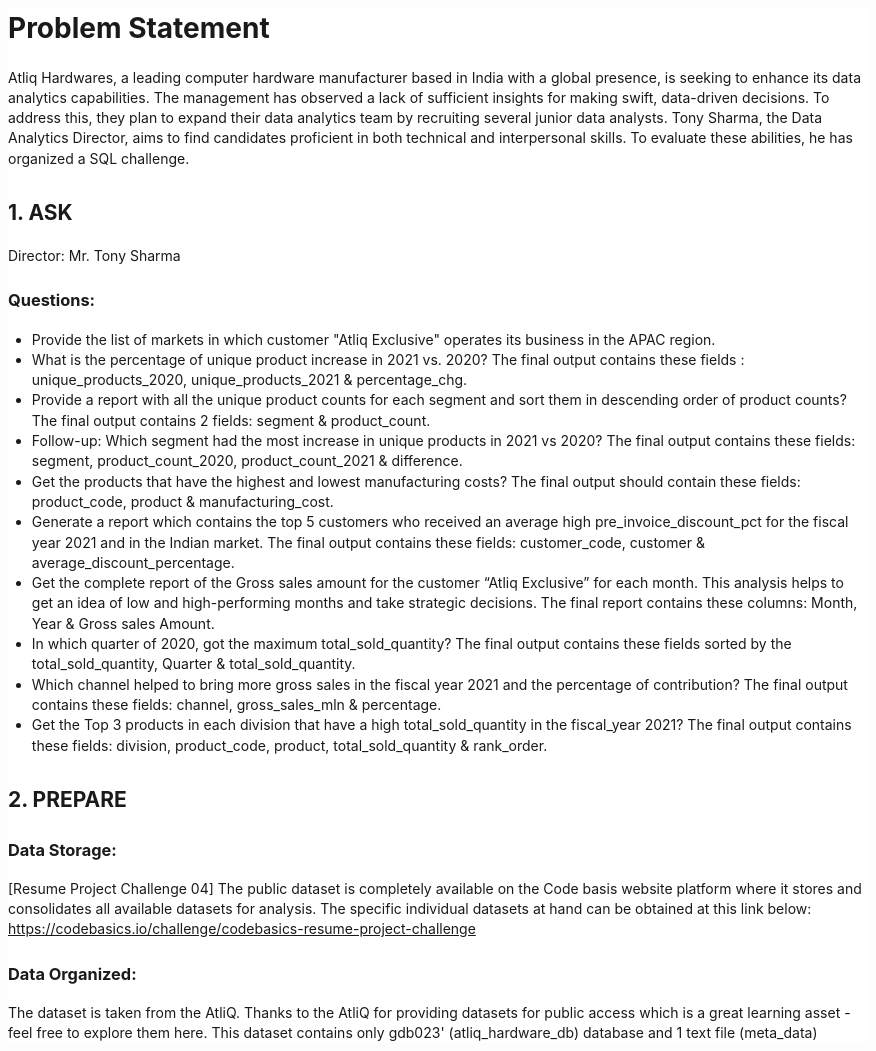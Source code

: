 # Problem Statement  
Atliq Hardwares, a leading computer hardware manufacturer based in India with a global presence, is seeking to enhance its data analytics capabilities. The management has observed a lack of sufficient insights for making swift, data-driven decisions. To address this, they plan to expand their data analytics team by recruiting several junior data analysts. Tony Sharma, the Data Analytics Director, aims to find candidates proficient in both technical and interpersonal skills. To evaluate these abilities, he has organized a SQL challenge.

## 1. ASK  
Director: Mr. Tony Sharma 

### Questions:  
- Provide the list of markets in which customer "Atliq Exclusive" operates its business in the APAC region.
- What is the percentage of unique product increase in 2021 vs. 2020? The final output contains these fields : unique_products_2020, unique_products_2021 & percentage_chg.
- Provide a report with all the unique product counts for each segment and sort them in descending order of product counts? The final output contains 2 fields: segment & product_count.
- Follow-up: Which segment had the most increase in unique products in 2021 vs 2020? The final output contains these fields: segment, product_count_2020, product_count_2021 & difference.
- Get the products that have the highest and lowest manufacturing costs? The final output should contain these fields: product_code, product & manufacturing_cost.
- Generate a report which contains the top 5 customers who received an average high pre_invoice_discount_pct for the fiscal year 2021 and in the Indian market. The final output contains these fields: customer_code, customer & average_discount_percentage.
- Get the complete report of the Gross sales amount for the customer “Atliq Exclusive” for each month. This analysis helps to get an idea of low and high-performing months and take strategic decisions. The final report contains these columns: Month, Year & Gross sales Amount.
- In which quarter of 2020, got the maximum total_sold_quantity? The final output contains these fields sorted by the total_sold_quantity, Quarter & total_sold_quantity.
- Which channel helped to bring more gross sales in the fiscal year 2021 and the percentage of contribution? The final output contains these fields: channel, gross_sales_mln & percentage.
- Get the Top 3 products in each division that have a high total_sold_quantity in the fiscal_year 2021? The final output contains these fields: division, product_code, product, total_sold_quantity & rank_order.


## 2. PREPARE  
### Data Storage:
[Resume Project Challenge 04] The public dataset is completely available on the Code basis website platform where it stores and consolidates all available datasets for analysis. The specific individual datasets at hand can be obtained at this link below: https://codebasics.io/challenge/codebasics-resume-project-challenge  

### Data Organized:
The dataset is taken from the AtliQ. Thanks to the AtliQ for providing datasets for public access which is a great learning asset - feel free to explore them here. This dataset contains only gdb023' (atliq_hardware_db) database and 1 text file (meta_data)
